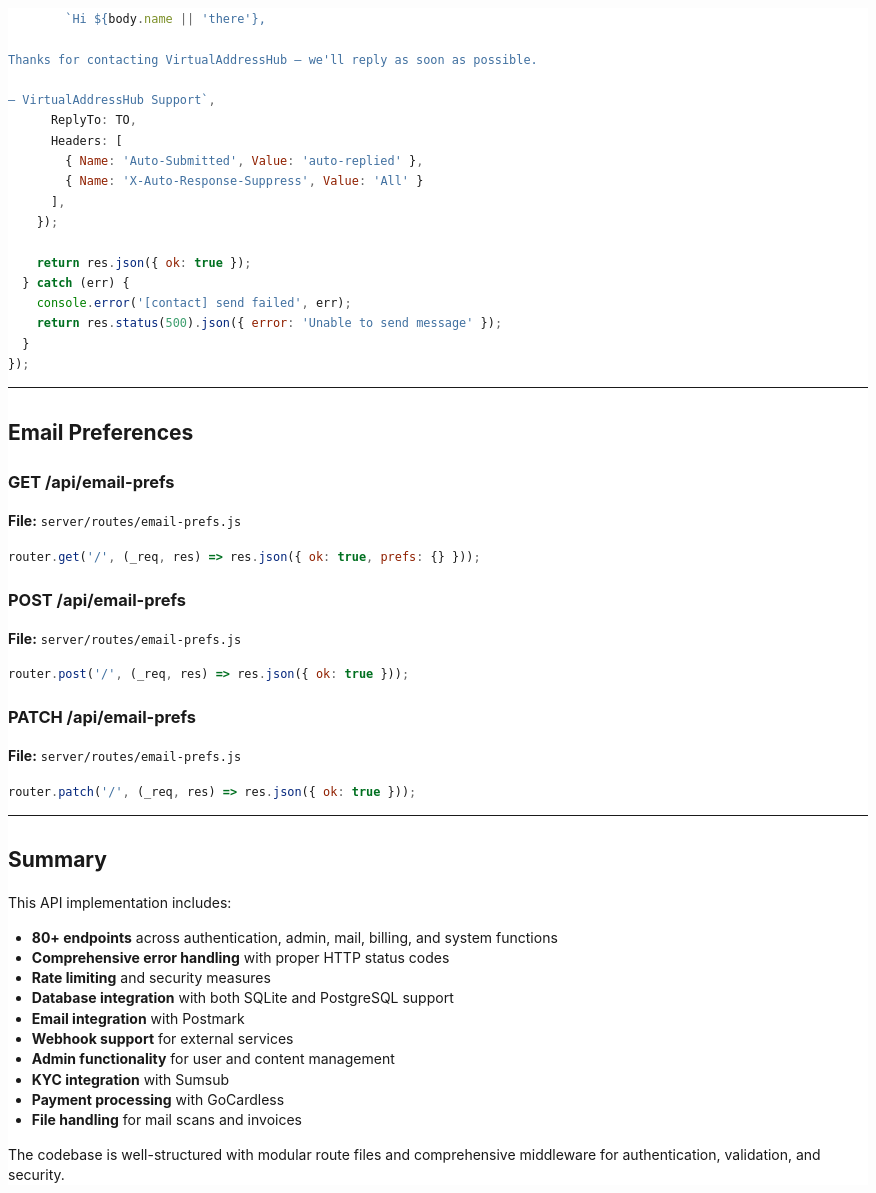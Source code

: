 ```javascript
        `Hi ${body.name || 'there'},

Thanks for contacting VirtualAddressHub — we'll reply as soon as possible.

— VirtualAddressHub Support`,
      ReplyTo: TO,
      Headers: [
        { Name: 'Auto-Submitted', Value: 'auto-replied' },
        { Name: 'X-Auto-Response-Suppress', Value: 'All' }
      ],
    });

    return res.json({ ok: true });
  } catch (err) {
    console.error('[contact] send failed', err);
    return res.status(500).json({ error: 'Unable to send message' });
  }
});
```

---

## Email Preferences

### GET /api/email-prefs
**File:** `server/routes/email-prefs.js`

```javascript
router.get('/', (_req, res) => res.json({ ok: true, prefs: {} }));
```

### POST /api/email-prefs
**File:** `server/routes/email-prefs.js`

```javascript
router.post('/', (_req, res) => res.json({ ok: true }));
```

### PATCH /api/email-prefs
**File:** `server/routes/email-prefs.js`

```javascript
router.patch('/', (_req, res) => res.json({ ok: true }));
```

---

## Summary

This API implementation includes:

- **80+ endpoints** across authentication, admin, mail, billing, and system functions
- **Comprehensive error handling** with proper HTTP status codes
- **Rate limiting** and security measures
- **Database integration** with both SQLite and PostgreSQL support
- **Email integration** with Postmark
- **Webhook support** for external services
- **Admin functionality** for user and content management
- **KYC integration** with Sumsub
- **Payment processing** with GoCardless
- **File handling** for mail scans and invoices

The codebase is well-structured with modular route files and comprehensive middleware for authentication, validation, and security.
